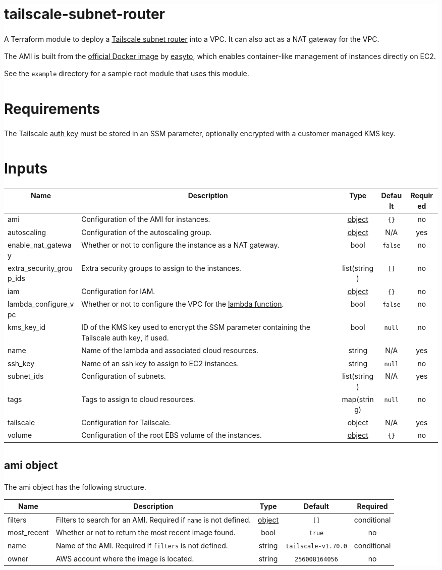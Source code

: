 # tailscale-subnet-router

A Terraform module to deploy a [Tailscale subnet router](https://tailscale.com/kb/1019/subnets) into a VPC. It can also act as a NAT gateway for the VPC.

The AMI is built from the [official Docker image](https://hub.docker.com/r/tailscale/tailscale) by [easyto](https://github.com/cloudboss/easyto), which enables container-like management of instances directly on EC2.

See the `example` directory for a sample root module that uses this module.

# Requirements

The Tailscale [auth key](https://tailscale.com/kb/1085/auth-keys) must be stored in an SSM parameter, optionally encrypted with a customer managed KMS key.

# Inputs

| Name | Description | Type | Default | Required |
|------|-------------|:----:|:-----:|:-----:|
| ami | Configuration of the AMI for instances. | [object](#ami-object) | `{}` | no |
| autoscaling | Configuration of the autoscaling group. | [object](#autoscaling-object) | N/A | yes |
| enable\_nat\_gateway | Whether or not to configure the instance as a NAT gateway. | bool | `false` | no |
| extra\_security\_group\_ids | Extra security groups to assign to the instances. | list(string) | `[]` | no |
| iam | Configuration for IAM. | [object](#iam-object) | `{}` | no |
| lambda\_configure\_vpc | Whether or not to configure the VPC for the [lambda function](https://github.com/cloudboss/terraform-aws-asg-enable-router). | bool | `false` | no |
| kms\_key\_id | ID of the KMS key used to encrypt the SSM parameter containing the Tailscale auth key, if used. | bool | `null` | no |
| name | Name of the lambda and associated cloud resources. | string | N/A | yes |
| ssh\_key | Name of an ssh key to assign to EC2 instances. | string | `null` | no |
| subnet\_ids | Configuration of subnets. | list(string) | N/A | yes |
| tags | Tags to assign to cloud resources. | map(string) | `null` | no |
| tailscale | Configuration for Tailscale. | [object](#tailscale-object) | N/A | yes |
| volume | Configuration of the root EBS volume of the instances. | [object](#volume-object) | `{}` | no |

## ami object

The ami object has the following structure.

| Name | Description | Type | Default | Required |
|------|-------------|:----:|:-----:|:-----:|
| filters | Filters to search for an AMI. Required if `name` is not defined. | [object](#ami-filters-object) | `[]` | conditional |
| most\_recent | Whether or not to return the most recent image found. | bool | `true` | no |
| name | Name of the AMI. Required if `filters` is not defined. | string | `tailscale-v1.70.0` | conditional |
| owner | AWS account where the image is located. | string | `256008164056` | no |
